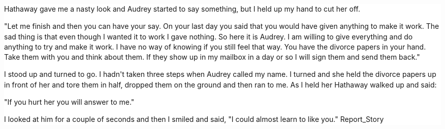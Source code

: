 Hathaway gave me a nasty look and Audrey started to say something, but I held up my hand to cut her off. 

"Let me finish and then you can have your say. On your last day you said that you would have given anything to make it work. The sad thing is that even though I wanted it to work I gave nothing. So here it is Audrey. I am willing to give everything and do anything to try and make it work. I have no way of knowing if you still feel that way. You have the divorce papers in your hand. Take them with you and think about them. If they show up in my mailbox in a day or so I will sign them and send them back." 

I stood up and turned to go. I hadn't taken three steps when Audrey called my name. I turned and she held the divorce papers up in front of her and tore them in half, dropped them on the ground and then ran to me. As I held her Hathaway walked up and said: 

"If you hurt her you will answer to me." 

I looked at him for a couple of seconds and then I smiled and said, "I could almost learn to like you." Report_Story 
